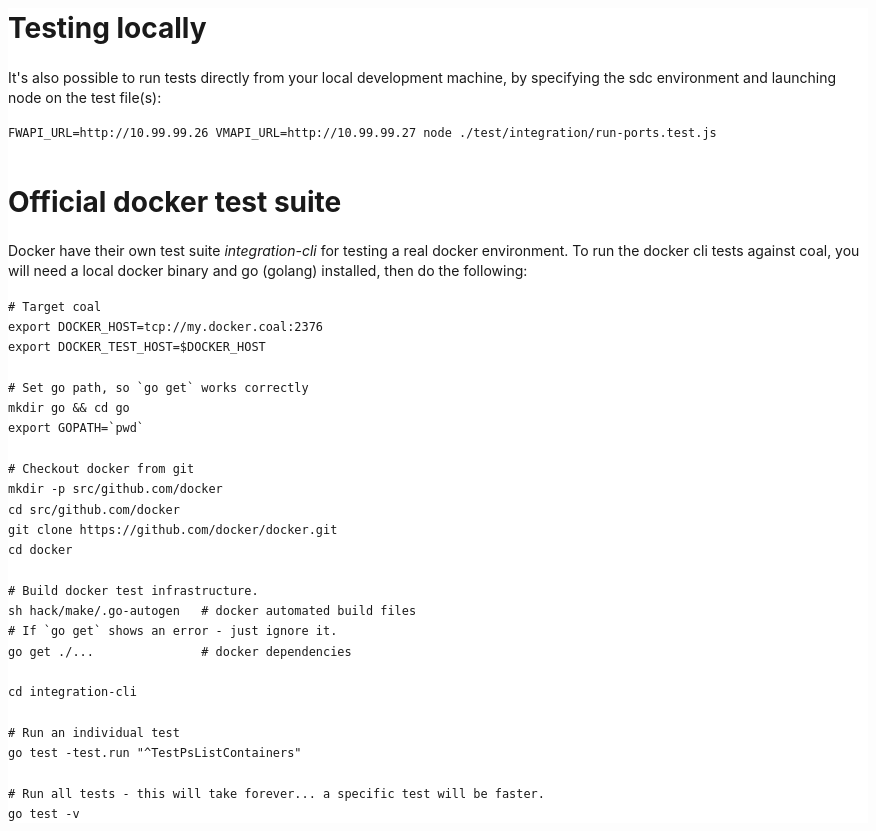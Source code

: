 

# Testing locally

It's also possible to run tests directly from your local development machine,
by specifying the sdc environment and launching node on the test file(s):

    FWAPI_URL=http://10.99.99.26 VMAPI_URL=http://10.99.99.27 node ./test/integration/run-ports.test.js

# Official docker test suite

Docker have their own test suite *integration-cli* for testing a real docker
environment. To run the docker cli tests against coal, you will need a local
docker binary and go (golang) installed, then do the following:

    # Target coal
    export DOCKER_HOST=tcp://my.docker.coal:2376
    export DOCKER_TEST_HOST=$DOCKER_HOST

    # Set go path, so `go get` works correctly
    mkdir go && cd go
    export GOPATH=`pwd`

    # Checkout docker from git
    mkdir -p src/github.com/docker
    cd src/github.com/docker
    git clone https://github.com/docker/docker.git
    cd docker

    # Build docker test infrastructure.
    sh hack/make/.go-autogen   # docker automated build files
    # If `go get` shows an error - just ignore it.
    go get ./...               # docker dependencies

    cd integration-cli

    # Run an individual test
    go test -test.run "^TestPsListContainers"

    # Run all tests - this will take forever... a specific test will be faster.
    go test -v
